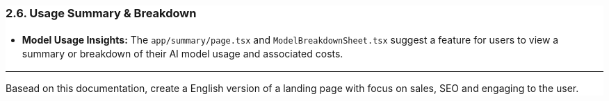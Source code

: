 ### 2.6. Usage Summary & Breakdown

-   **Model Usage Insights:** The `app/summary/page.tsx` and `ModelBreakdownSheet.tsx` suggest a feature for users to view a summary or breakdown of their AI model usage and associated costs.
--- 
Basead on this documentation, create a English version of a landing page with focus on sales, SEO and engaging to the user.

